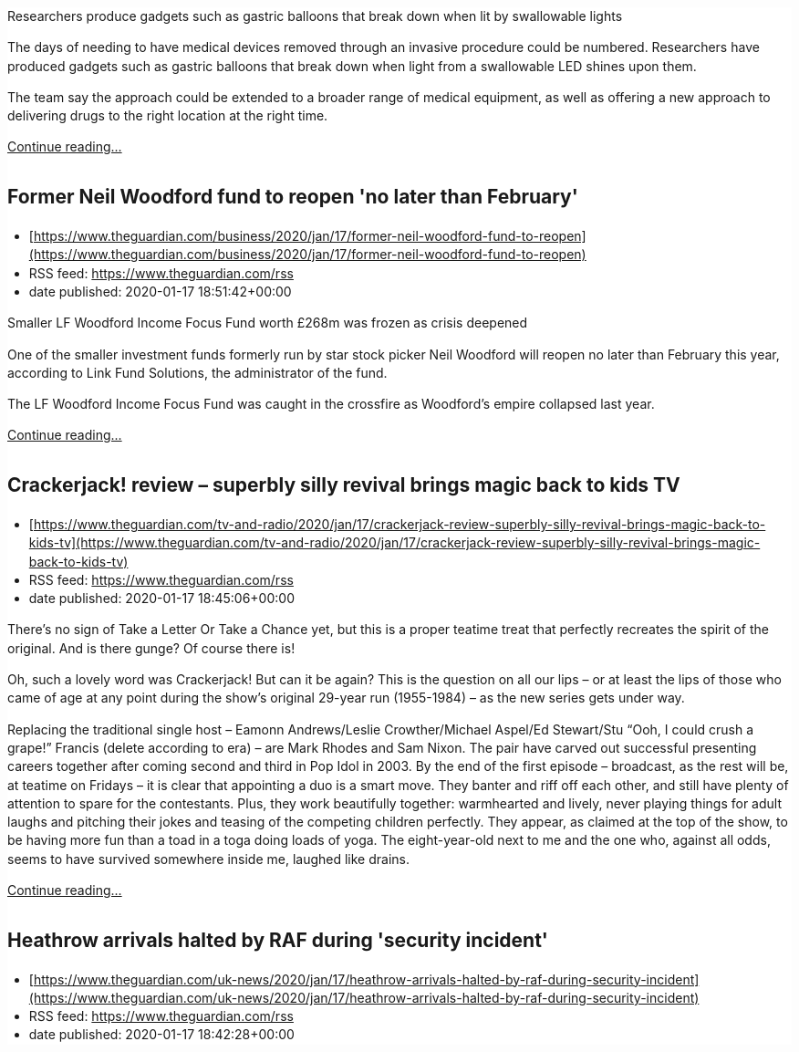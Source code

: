 <p>Researchers produce gadgets such as gastric balloons that break down when lit by swallowable lights</p><p>The days of needing to have medical devices removed through an invasive procedure could be numbered. Researchers have produced gadgets such as gastric balloons that break down when light from a swallowable LED shines upon them.</p><p>The team say the approach could be extended to a broader range of medical equipment, as well as offering a new approach to delivering drugs to the right location at the right time.</p> <a href="https://www.theguardian.com/science/2020/jan/17/leds-used-in-tests-to-replace-invasive-medical-procedures">Continue reading...</a>

## Former Neil Woodford fund to reopen 'no later than February'
 - [https://www.theguardian.com/business/2020/jan/17/former-neil-woodford-fund-to-reopen](https://www.theguardian.com/business/2020/jan/17/former-neil-woodford-fund-to-reopen)
 - RSS feed: https://www.theguardian.com/rss
 - date published: 2020-01-17 18:51:42+00:00

<p>Smaller LF Woodford Income Focus Fund worth £268m was frozen as crisis deepened</p><p>One of the smaller investment funds formerly run by star stock picker Neil Woodford will reopen no later than February this year, according to Link Fund Solutions, the administrator of the fund.</p><p>The LF Woodford Income Focus Fund was caught in the crossfire as Woodford’s empire collapsed last year.</p> <a href="https://www.theguardian.com/business/2020/jan/17/former-neil-woodford-fund-to-reopen">Continue reading...</a>

## Crackerjack! review – superbly silly revival brings magic back to kids TV
 - [https://www.theguardian.com/tv-and-radio/2020/jan/17/crackerjack-review-superbly-silly-revival-brings-magic-back-to-kids-tv](https://www.theguardian.com/tv-and-radio/2020/jan/17/crackerjack-review-superbly-silly-revival-brings-magic-back-to-kids-tv)
 - RSS feed: https://www.theguardian.com/rss
 - date published: 2020-01-17 18:45:06+00:00

<p>There’s no sign of Take a Letter Or Take a Chance yet, but this is a proper teatime treat that perfectly recreates the spirit of the original. And is there gunge? Of course there is!</p><p>Oh, such a lovely word was Crackerjack! But can it be again? This is the question on all our lips – or at least the lips of those who came of age at any point during the show’s original 29-year run (1955-1984) – as the new series gets under way.</p><p>Replacing the traditional single host – Eamonn Andrews/Leslie Crowther/Michael Aspel/Ed Stewart/Stu “Ooh, I could crush a grape!” Francis (delete according to era) – are Mark Rhodes and Sam Nixon. The pair have carved out successful presenting careers together after coming second and third in Pop Idol in 2003. By the end of the first episode – broadcast, as the rest will be, at teatime on Fridays – it is clear that appointing a duo is a smart move. They banter and riff off each other, and still have plenty of attention to spare for the contestants. Plus, they work beautifully together: warmhearted and lively, never playing things for adult laughs and pitching their jokes and teasing of the competing children perfectly. They appear, as claimed at the top of the show, to be having more fun than a toad in a toga doing loads of yoga. The eight-year-old next to me and the one who, against all odds, seems to have survived somewhere inside me, laughed like drains.</p> <a href="https://www.theguardian.com/tv-and-radio/2020/jan/17/crackerjack-review-superbly-silly-revival-brings-magic-back-to-kids-tv">Continue reading...</a>

## Heathrow arrivals halted by RAF during 'security incident'
 - [https://www.theguardian.com/uk-news/2020/jan/17/heathrow-arrivals-halted-by-raf-during-security-incident](https://www.theguardian.com/uk-news/2020/jan/17/heathrow-arrivals-halted-by-raf-during-security-incident)
 - RSS feed: https://www.theguardian.com/rss
 - date published: 2020-01-17 18:42:28+00:00
